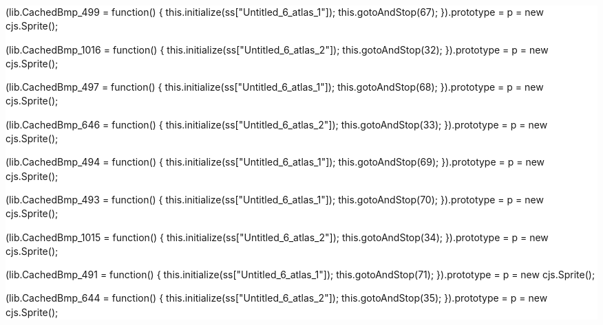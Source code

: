 

(lib.CachedBmp_499 = function() {
	this.initialize(ss["Untitled_6_atlas_1"]);
	this.gotoAndStop(67);
}).prototype = p = new cjs.Sprite();



(lib.CachedBmp_1016 = function() {
	this.initialize(ss["Untitled_6_atlas_2"]);
	this.gotoAndStop(32);
}).prototype = p = new cjs.Sprite();



(lib.CachedBmp_497 = function() {
	this.initialize(ss["Untitled_6_atlas_1"]);
	this.gotoAndStop(68);
}).prototype = p = new cjs.Sprite();



(lib.CachedBmp_646 = function() {
	this.initialize(ss["Untitled_6_atlas_2"]);
	this.gotoAndStop(33);
}).prototype = p = new cjs.Sprite();



(lib.CachedBmp_494 = function() {
	this.initialize(ss["Untitled_6_atlas_1"]);
	this.gotoAndStop(69);
}).prototype = p = new cjs.Sprite();



(lib.CachedBmp_493 = function() {
	this.initialize(ss["Untitled_6_atlas_1"]);
	this.gotoAndStop(70);
}).prototype = p = new cjs.Sprite();



(lib.CachedBmp_1015 = function() {
	this.initialize(ss["Untitled_6_atlas_2"]);
	this.gotoAndStop(34);
}).prototype = p = new cjs.Sprite();



(lib.CachedBmp_491 = function() {
	this.initialize(ss["Untitled_6_atlas_1"]);
	this.gotoAndStop(71);
}).prototype = p = new cjs.Sprite();



(lib.CachedBmp_644 = function() {
	this.initialize(ss["Untitled_6_atlas_2"]);
	this.gotoAndStop(35);
}).prototype = p = new cjs.Sprite();
